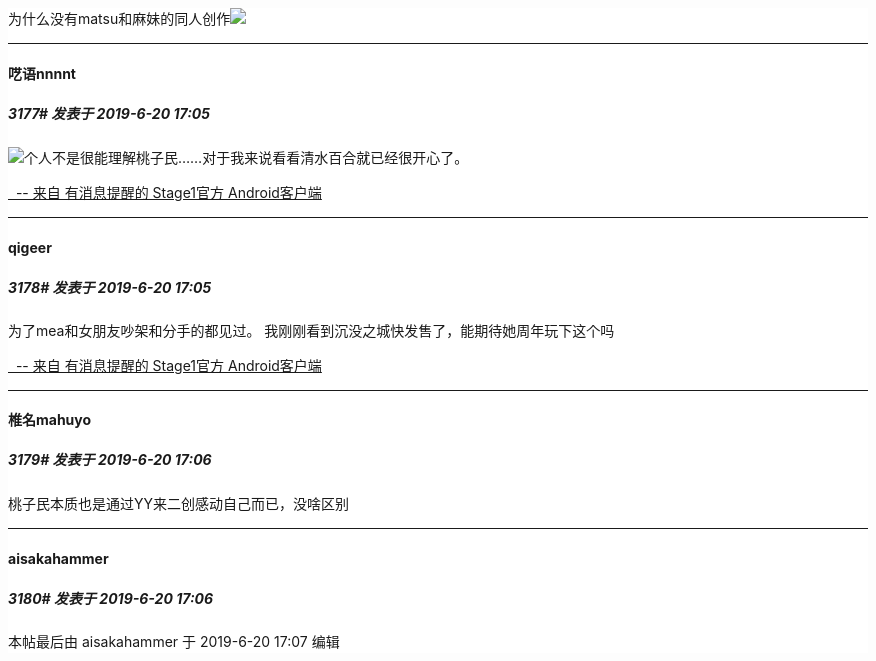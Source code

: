 为什么没有matsu和麻妹的同人创作<img src="https://static.saraba1st.com/image/smiley/face2017/037.png" referrerpolicy="no-referrer">







-----

####  呓语nnnnt  
##### 3177#       发表于 2019-6-20 17:05



<img src="https://static.saraba1st.com/image/smiley/face2017/010.png" referrerpolicy="no-referrer">个人不是很能理解桃子民……对于我来说看看清水百合就已经很开心了。

[  -- 来自 有消息提醒的 Stage1官方 Android客户端](https://www.coolapk.com/apk/140634)







-----

####  qigeer  
##### 3178#       发表于 2019-6-20 17:05




为了mea和女朋友吵架和分手的都见过。
我刚刚看到沉没之城快发售了，能期待她周年玩下这个吗

[  -- 来自 有消息提醒的 Stage1官方 Android客户端](https://www.coolapk.com/apk/140634)







-----

####  椎名mahuyo  
##### 3179#       发表于 2019-6-20 17:06




桃子民本质也是通过YY来二创感动自己而已，没啥区别







-----

####  aisakahammer  
##### 3180#       发表于 2019-6-20 17:06



 本帖最后由 aisakahammer 于 2019-6-20 17:07 编辑 
